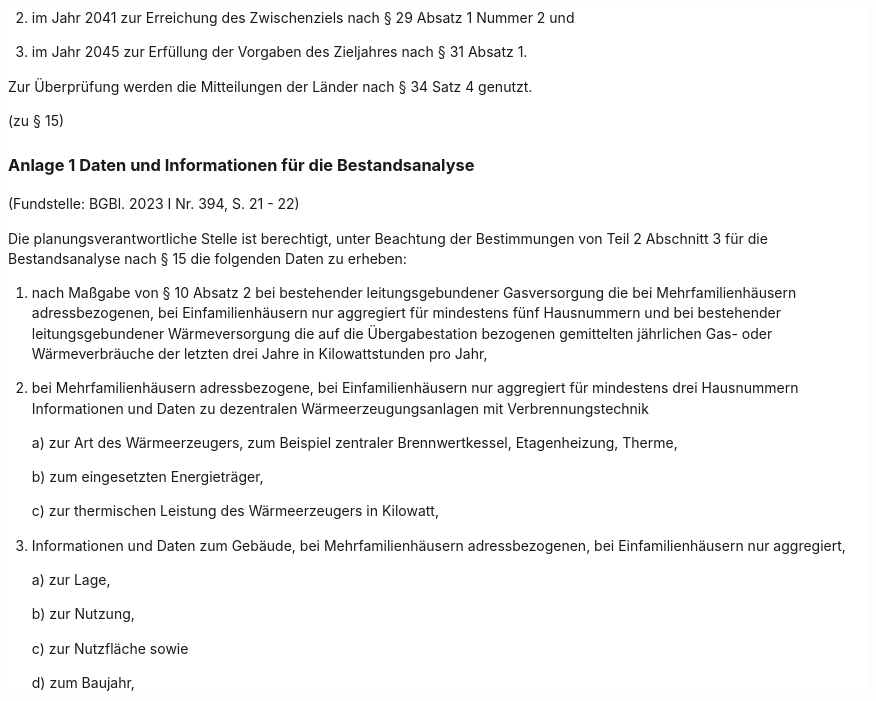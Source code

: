 2.  im Jahr 2041 zur Erreichung des Zwischenziels nach § 29 Absatz 1
    Nummer 2 und


3.  im Jahr 2045 zur Erfüllung der Vorgaben des Zieljahres nach § 31
    Absatz 1.



Zur Überprüfung werden die Mitteilungen der Länder nach § 34 Satz 4
genutzt.

(zu § 15)

### Anlage 1 Daten und Informationen für die Bestandsanalyse

(Fundstelle: BGBl. 2023 I Nr. 394, S. 21 - 22)


Die planungsverantwortliche Stelle ist berechtigt, unter Beachtung der
Bestimmungen von Teil 2 Abschnitt 3 für die Bestandsanalyse nach § 15
die folgenden Daten zu erheben:

1.  nach Maßgabe von § 10 Absatz 2 bei bestehender leitungsgebundener
    Gasversorgung die bei Mehrfamilienhäusern adressbezogenen, bei
    Einfamilienhäusern nur aggregiert für mindestens fünf Hausnummern und
    bei bestehender leitungsgebundener Wärmeversorgung die auf die
    Übergabestation bezogenen gemittelten jährlichen Gas- oder
    Wärmeverbräuche der letzten drei Jahre in Kilowattstunden pro Jahr,


2.  bei Mehrfamilienhäusern adressbezogene, bei Einfamilienhäusern nur
    aggregiert für mindestens drei Hausnummern Informationen und Daten zu
    dezentralen Wärmeerzeugungsanlagen mit Verbrennungstechnik

    a)  zur Art des Wärmeerzeugers, zum Beispiel zentraler Brennwertkessel,
        Etagenheizung, Therme,


    b)  zum eingesetzten Energieträger,


    c)  zur thermischen Leistung des Wärmeerzeugers in Kilowatt,





3.  Informationen und Daten zum Gebäude, bei Mehrfamilienhäusern
    adressbezogenen, bei Einfamilienhäusern nur aggregiert,

    a)  zur Lage,


    b)  zur Nutzung,


    c)  zur Nutzfläche sowie


    d)  zum Baujahr,


